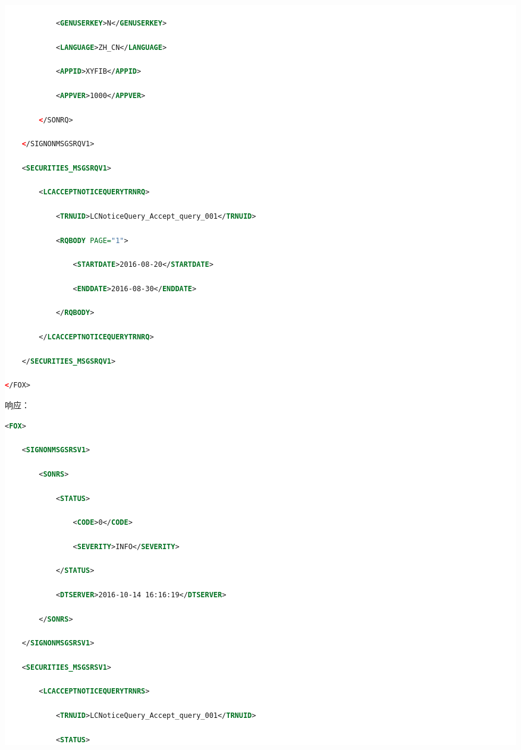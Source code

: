 ```xml

            <GENUSERKEY>N</GENUSERKEY>

            <LANGUAGE>ZH_CN</LANGUAGE>

            <APPID>XYFIB</APPID>

            <APPVER>1000</APPVER>

        </SONRQ>

    </SIGNONMSGSRQV1>

    <SECURITIES_MSGSRQV1>

        <LCACCEPTNOTICEQUERYTRNRQ>

            <TRNUID>LCNoticeQuery_Accept_query_001</TRNUID>

            <RQBODY PAGE="1">

                <STARTDATE>2016-08-20</STARTDATE>

                <ENDDATE>2016-08-30</ENDDATE>

            </RQBODY>

        </LCACCEPTNOTICEQUERYTRNRQ>

    </SECURITIES_MSGSRQV1>

</FOX>
```

响应：

```xml
<FOX>

    <SIGNONMSGSRSV1>

        <SONRS>

            <STATUS>

                <CODE>0</CODE>

                <SEVERITY>INFO</SEVERITY>

            </STATUS>

            <DTSERVER>2016-10-14 16:16:19</DTSERVER>

        </SONRS>

    </SIGNONMSGSRSV1>

    <SECURITIES_MSGSRSV1>

        <LCACCEPTNOTICEQUERYTRNRS>

            <TRNUID>LCNoticeQuery_Accept_query_001</TRNUID>

            <STATUS>
```